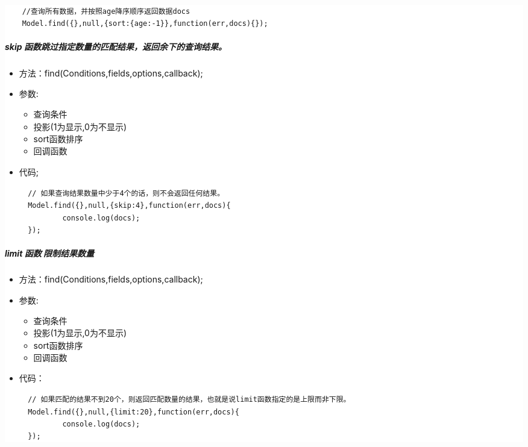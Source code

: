 		//查询所有数据，并按照age降序顺序返回数据docs
		Model.find({},null,{sort:{age:-1}},function(err,docs){});


##### skip 函数跳过指定数量的匹配结果，返回余下的查询结果。
- 方法：find(Conditions,fields,options,callback);
- 参数:
	- 查询条件 
	- 投影(1为显示,0为不显示)  
	- sort函数排序 
	- 回调函数
- 代码;

		// 如果查询结果数量中少于4个的话，则不会返回任何结果。
		Model.find({},null,{skip:4},function(err,docs){
	    		console.log(docs);
		});
			

##### limit 函数 限制结果数量
- 方法：find(Conditions,fields,options,callback);
- 参数:
	- 查询条件 
	- 投影(1为显示,0为不显示)  
	- sort函数排序 
	- 回调函数
- 代码：

		// 如果匹配的结果不到20个，则返回匹配数量的结果，也就是说limit函数指定的是上限而非下限。
		Model.find({},null,{limit:20},function(err,docs){
    			console.log(docs);	
		});
		

